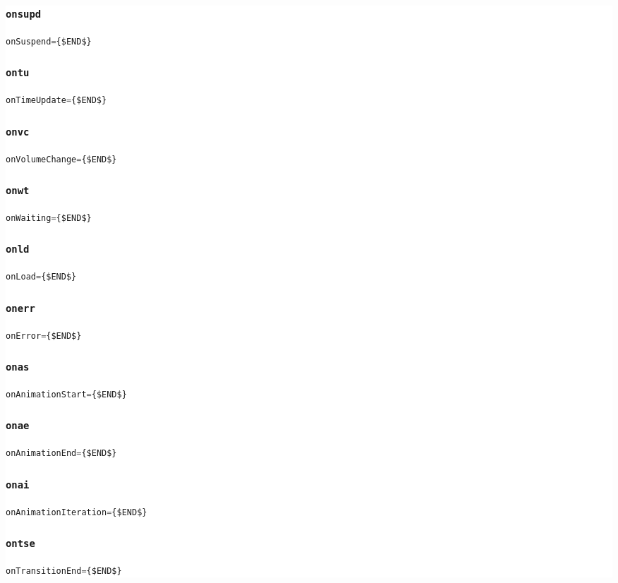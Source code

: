 ### `onsupd`

```js
onSuspend={$END$}
```

### `ontu`

```js
onTimeUpdate={$END$}
```

### `onvc`

```js
onVolumeChange={$END$}
```

### `onwt`

```js
onWaiting={$END$}
```

### `onld`

```js
onLoad={$END$}
```

### `onerr`

```js
onError={$END$}
```

### `onas`

```js
onAnimationStart={$END$}
```

### `onae`

```js
onAnimationEnd={$END$}
```

### `onai`

```js
onAnimationIteration={$END$}
```

### `ontse`

```js
onTransitionEnd={$END$}
```



